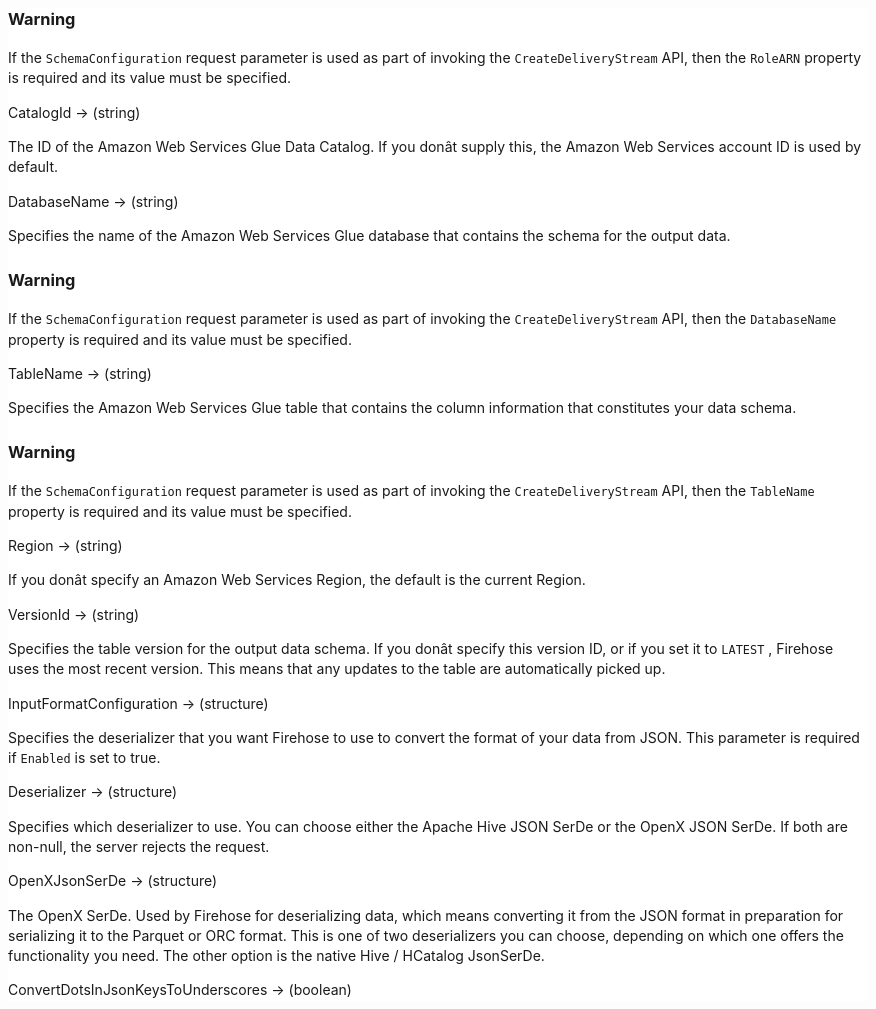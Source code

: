 ### Warning

If the `SchemaConfiguration` request parameter is used as part of invoking the `CreateDeliveryStream` API, then the `RoleARN` property is required and its value must be specified.

CatalogId -> (string)

The ID of the Amazon Web Services Glue Data Catalog. If you donât supply this, the Amazon Web Services account ID is used by default.

DatabaseName -> (string)

Specifies the name of the Amazon Web Services Glue database that contains the schema for the output data.

### Warning

If the `SchemaConfiguration` request parameter is used as part of invoking the `CreateDeliveryStream` API, then the `DatabaseName` property is required and its value must be specified.

TableName -> (string)

Specifies the Amazon Web Services Glue table that contains the column information that constitutes your data schema.

### Warning

If the `SchemaConfiguration` request parameter is used as part of invoking the `CreateDeliveryStream` API, then the `TableName` property is required and its value must be specified.

Region -> (string)

If you donât specify an Amazon Web Services Region, the default is the current Region.

VersionId -> (string)

Specifies the table version for the output data schema. If you donât specify this version ID, or if you set it to `LATEST` , Firehose uses the most recent version. This means that any updates to the table are automatically picked up.

InputFormatConfiguration -> (structure)

Specifies the deserializer that you want Firehose to use to convert the format of your data from JSON. This parameter is required if `Enabled` is set to true.

Deserializer -> (structure)

Specifies which deserializer to use. You can choose either the Apache Hive JSON SerDe or the OpenX JSON SerDe. If both are non-null, the server rejects the request.

OpenXJsonSerDe -> (structure)

The OpenX SerDe. Used by Firehose for deserializing data, which means converting it from the JSON format in preparation for serializing it to the Parquet or ORC format. This is one of two deserializers you can choose, depending on which one offers the functionality you need. The other option is the native Hive / HCatalog JsonSerDe.

ConvertDotsInJsonKeysToUnderscores -> (boolean)
